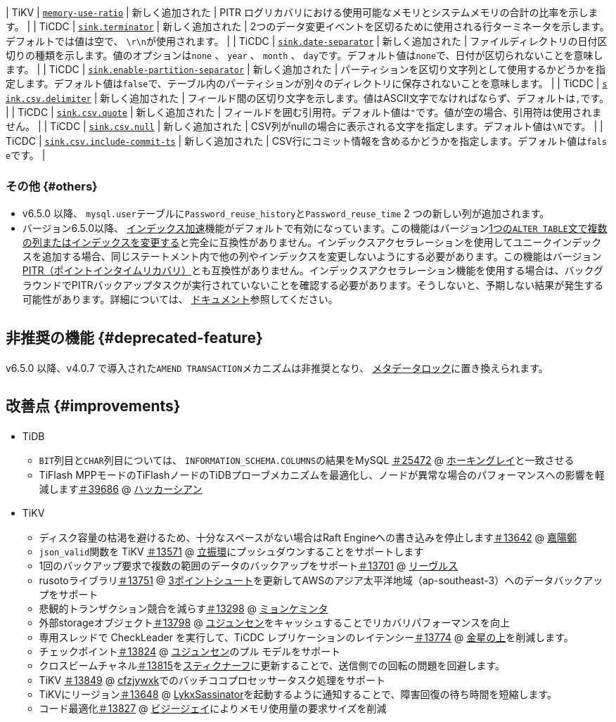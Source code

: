 | TiKV           | [`memory-use-ratio`](/tikv-configuration-file.md#memory-use-ratio-new-in-v650)                             | 新しく追加された | PITR ログリカバリにおける使用可能なメモリとシステムメモリの合計の比率を示します。                                                                                                             |
| TiCDC          | [`sink.terminator`](/ticdc/ticdc-changefeed-config.md#changefeed-configuration-parameters)                 | 新しく追加された | 2つのデータ変更イベントを区切るために使用される行ターミネータを示します。デフォルトでは値は空で、 `\r\n`が使用されます。                                                                                        |
| TiCDC          | [`sink.date-separator`](/ticdc/ticdc-changefeed-config.md#changefeed-configuration-parameters)             | 新しく追加された | ファイルディレクトリの日付区切りの種類を示します。値のオプションは`none` 、 `year` 、 `month` 、 `day`です。デフォルト値は`none`で、日付が区切られないことを意味します。                                                  |
| TiCDC          | [`sink.enable-partition-separator`](/ticdc/ticdc-changefeed-config.md#changefeed-configuration-parameters) | 新しく追加された | パーティションを区切り文字列として使用するかどうかを指定します。デフォルト値は`false`で、テーブル内のパーティションが別々のディレクトリに保存されないことを意味します。                                                                 |
| TiCDC          | [`sink.csv.delimiter`](/ticdc/ticdc-changefeed-config.md#changefeed-configuration-parameters)              | 新しく追加された | フィールド間の区切り文字を示します。値はASCII文字でなければならず、デフォルトは`,`です。                                                                                                        |
| TiCDC          | [`sink.csv.quote`](/ticdc/ticdc-changefeed-config.md#changefeed-configuration-parameters)                  | 新しく追加された | フィールドを囲む引用符。デフォルト値は`"`です。値が空の場合、引用符は使用されません。                                                                                                            |
| TiCDC          | [`sink.csv.null`](/ticdc/ticdc-changefeed-config.md#changefeed-configuration-parameters)                   | 新しく追加された | CSV列がnullの場合に表示される文字を指定します。デフォルト値は`\N`です。                                                                                                               |
| TiCDC          | [`sink.csv.include-commit-ts`](/ticdc/ticdc-changefeed-config.md#changefeed-configuration-parameters)      | 新しく追加された | CSV行にコミット情報を含めるかどうかを指定します。デフォルト値は`false`です。                                                                                                             |

### その他 {#others}

-   v6.5.0 以降、 `mysql.user`テーブルに`Password_reuse_history`と`Password_reuse_time` 2 つの新しい列が追加されます。
-   バージョン6.5.0以降、 [インデックス加速](/system-variables.md#tidb_ddl_enable_fast_reorg-new-in-v630)機能がデフォルトで有効になっています。この機能はバージョン[1つの`ALTER TABLE`文で複数の列またはインデックスを変更する](/sql-statements/sql-statement-alter-table.md)と完全に互換性がありません。インデックスアクセラレーションを使用してユニークインデックスを追加する場合、同じステートメント内で他の列やインデックスを変更しないようにする必要があります。この機能はバージョン[PITR（ポイントインタイムリカバリ）](/br/br-pitr-guide.md)とも互換性がありません。インデックスアクセラレーション機能を使用する場合は、バックグラウンドでPITRバックアップタスクが実行されていないことを確認する必要があります。そうしないと、予期しない結果が発生する可能性があります。詳細については、 [ドキュメント](/system-variables.md#tidb_ddl_enable_fast_reorg-new-in-v630)参照してください。

## 非推奨の機能 {#deprecated-feature}

v6.5.0 以降、v4.0.7 で導入された`AMEND TRANSACTION`メカニズムは非推奨となり、 [メタデータロック](/metadata-lock.md)に置き換えられます。

## 改善点 {#improvements}

-   TiDB

    -   `BIT`列目と`CHAR`列目については、 `INFORMATION_SCHEMA.COLUMNS`の結果をMySQL [＃25472](https://github.com/pingcap/tidb/issues/25472) @ [ホーキングレイ](https://github.com/hawkingrei)と一致させる
    -   TiFlash MPPモードのTiFlashノードのTiDBプローブメカニズムを最適化し、ノードが異常な場合のパフォーマンスへの影響を軽減します[＃39686](https://github.com/pingcap/tidb/issues/39686) @ [ハッカーシアン](https://github.com/hackersean)

-   TiKV

    -   ディスク容量の枯渇を避けるため、十分なスペースがない場合はRaft Engineへの書き込みを停止します[＃13642](https://github.com/tikv/tikv/issues/13642) @ [嘉陽鄭](https://github.com/jiayang-zheng)
    -   `json_valid`関数を TiKV [＃13571](https://github.com/tikv/tikv/issues/13571) @ [立振環](https://github.com/lizhenhuan)にプッシュダウンすることをサポートします
    -   1回のバックアップ要求で複数の範囲のデータのバックアップをサポート[＃13701](https://github.com/tikv/tikv/issues/13701) @ [リーヴルス](https://github.com/Leavrth)
    -   rusotoライブラリ[＃13751](https://github.com/tikv/tikv/issues/13751) @ [3ポイントシュート](https://github.com/3pointer)を更新してAWSのアジア太平洋地域（ap-southeast-3）へのデータバックアップをサポート
    -   悲観的トランザクション競合を減らす[＃13298](https://github.com/tikv/tikv/issues/13298) @ [ミョンケミンタ](https://github.com/MyonKeminta)
    -   外部storageオブジェクト[＃13798](https://github.com/tikv/tikv/issues/13798) @ [ユジュンセン](https://github.com/YuJuncen)をキャッシュすることでリカバリパフォーマンスを向上
    -   専用スレッドで CheckLeader を実行して、TiCDC レプリケーションのレイテンシー[＃13774](https://github.com/tikv/tikv/issues/13774) @ [金星の上](https://github.com/overvenus)を削減します。
    -   チェックポイント[＃13824](https://github.com/tikv/tikv/issues/13824) @ [ユジュンセン](https://github.com/YuJuncen)のプル モデルをサポート
    -   クロスビームチャネル[＃13815](https://github.com/tikv/tikv/issues/13815)を[スティクナーフ](https://github.com/sticnarf)に更新することで、送信側での回転の問題を回避します。
    -   TiKV [＃13849](https://github.com/tikv/tikv/issues/13849) @ [cfzjywxk](https://github.com/cfzjywxk)でのバッチココプロセッサータスク処理をサポート
    -   TiKVにリージョン[＃13648](https://github.com/tikv/tikv/issues/13648) @ [LykxSassinator](https://github.com/LykxSassinator)を起動するように通知することで、障害回復の待ち時間を短縮します。
    -   コード最適化[＃13827](https://github.com/tikv/tikv/issues/13827) @ [ビジージェイ](https://github.com/BusyJay)によりメモリ使用量の要求サイズを削減